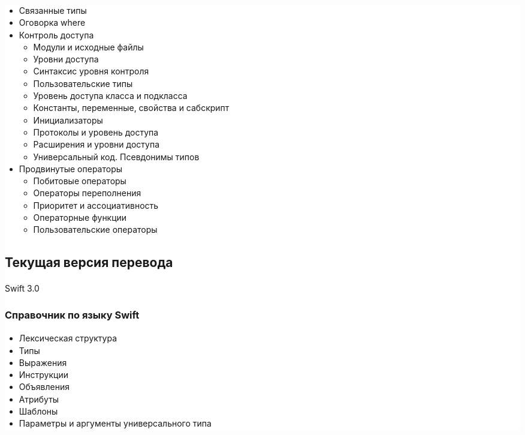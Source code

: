   * Связанные типы
  * Оговорка where
* Контроль доступа
  * Модули и исходные файлы
  * Уровни доступа
  * Синтаксис уровня контроля
  * Пользовательские типы
  * Уровень доступа класса и подкласса
  * Константы, переменные, свойства и сабскрипт
  * Инициализаторы
  * Протоколы и уровень доступа
  * Расширения и уровни доступа
  * Универсальный код. Псевдонимы типов
* Продвинутые операторы
  * Побитовые операторы
  * Операторы переполнения
  * Приоритет и ассоциативность
  * Операторные функции
  * Пользовательские операторы

## Текущая версия перевода
Swift 3.0

### Справочник по языку Swift 

* Лексическая структура
* Типы
* Выражения
* Инструкции
* Объявления
* Атрибуты
* Шаблоны
* Параметры и аргументы универсального типа

